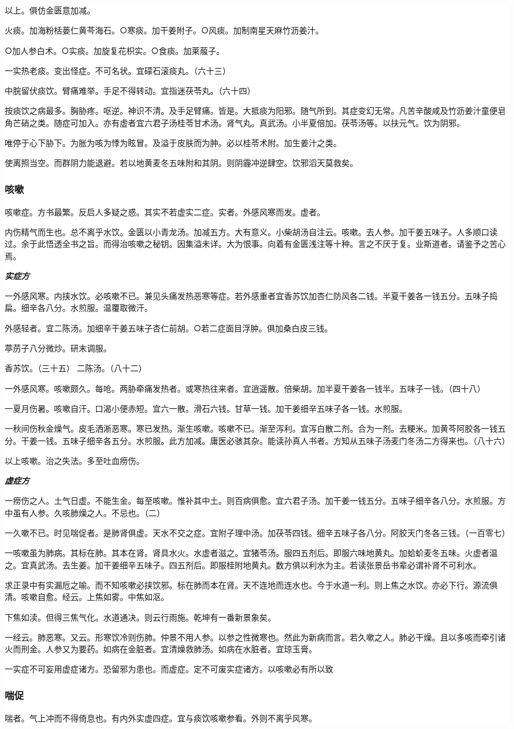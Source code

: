 以上。俱仿金匮意加减。  

火痰。加海粉栝蒌仁黄芩海石。○寒痰。加干姜附子。○风痰。加制南星天麻竹沥姜汁。  

○加人参白术。○实痰。加旋复花枳实。○食痰。加莱菔子。  

一实热老痰。变出怪症。不可名状。宜礞石滚痰丸。（六十三）  

中脘留伏痰饮。臂痛难举。手足不得转动。宜指迷茯苓丸。（六十四）  

按痰饮之病最多。胸胁疼。呕逆。神识不清。及手足臂痛。皆是。大抵痰为阳邪。随气所到。其症变幻无常。凡苦辛酸咸及竹沥姜汁童便皂角芒硝之类。随症可加入。亦有虚者宜六君子汤桂苓甘术汤。肾气丸。真武汤。小半夏倍加。茯苓汤等。以扶元气。饮为阴邪。  

唯停于心下胁下。为胀为咳为悸为眩冒。及溢于皮肤而为肿。必以桂苓术附。加生姜汁之类。  

使离照当空。而群阴力能退避。若以地黄麦冬五味附和其阴。则阴霾冲逆肆空。饮邪滔天莫救矣。  

### 咳嗽  

咳嗽症。方书最繁。反启人多疑之惑。其实不若虚实二症。实者。外感风寒而发。虚者。  

内伤精气而生也。总不离乎水饮。金匮以小青龙汤。加减五方。大有意义。小柴胡汤自注云。咳嗽。去人参。加干姜五味子。人多顺口读过。余于此悟透全书之旨。而得治咳嗽之秘钥。因集溢未详。大为恨事。向着有金匮浅注等十种。言之不厌于复。业斯道者。请鉴予之苦心焉。  

***实症方***  

一外感风寒。内挟水饮。必咳嗽不已。兼见头痛发热恶寒等症。若外感重者宜香苏饮加杏仁防风各二钱。半夏干姜各一钱五分。五味子捣扁。细辛各八分。水煎服。温覆取微汗。  

外感轻者。宜二陈汤。加细辛干姜五味子杏仁前胡。○若二症面目浮肿。俱加桑白皮三钱。  

葶苈子八分微炒。研末调服。  

香苏饮。（三十五） 二陈汤。（八十二）  

一外感风寒。咳嗽颇久。每呛。两胁牵痛发热者。或寒热往来者。宜逍遥散。倍柴胡。加半夏干姜各一钱半。五味子一钱。（四十八）  

一夏月伤暑。咳嗽自汗。口渴小便赤短。宜六一散。滑石六钱。甘草一钱。加干姜细辛五味子各一钱。水煎服。  

一秋间伤秋金燥气。皮毛洒淅恶寒。寒已发热。渐生咳嗽。咳嗽不已。渐至泻利。宜泻白散二剂。合为一剂。去粳米。加黄芩阿胶各一钱五分。干姜一钱。五味子细辛各五分。水煎服。此方加减。庸医必骇其杂。能读孙真人书者。方知从五味子汤麦门冬汤二方得来也。（八十六）  

以上咳嗽。治之失法。多至吐血痨伤。  

***虚症方***  

一痨伤之人。土气日虚。不能生金。每至咳嗽。惟补其中土。则百病俱愈。宜六君子汤。加干姜一钱五分。五味子细辛各八分。水煎服。方中虽有人参。久咳肺燥之人。不忌也。（二）  

一久嗽不已。时见喘促者。是肺肾俱虚。天水不交之症。宜附子理中汤。加茯苓四钱。细辛五味子各八分。阿胶天门冬各三钱。（一百零七）  

一咳嗽虽为肺病。其标在肺。其本在肾。肾具水火。水虚者滋之。宜猪苓汤。服四五剂后。即服六味地黄丸。加蛤蚧麦冬五味。火虚者温之。宜真武汤。去生姜。加干姜细辛五味子。四五剂后。即服桂附地黄丸。数方俱以利水为主。若读张景岳书辈必谓补肾不可利水。  

求正录中有实漏卮之喻。而不知咳嗽必挟饮邪。标在肺而本在肾。天不连地而连水也。今于水道一利。则上焦之水饮。亦必下行。源流俱清。咳嗽自愈。经云。上焦如雾。中焦如沤。  

下焦如渎。但得三焦气化。水道通决。则云行雨施。乾坤有一番新景象矣。  

一经云。肺恶寒。又云。形寒饮冷则伤肺。仲景不用人参。以参之性微寒也。然此为新病而言。若久嗽之人。肺必干燥。且以多咳而牵引诸火而刑金。人参又为要药。如病在金脏者。宜清燥救肺汤。如病在水脏者。宜琼玉膏。  

一实症不可妄用虚症诸方。恐留邪为患也。而虚症。定不可废实症诸方。以咳嗽必有所以致  

### 喘促  

喘者。气上冲而不得倚息也。有内外实虚四症。宜与痰饮咳嗽参看。外则不离乎风寒。  
